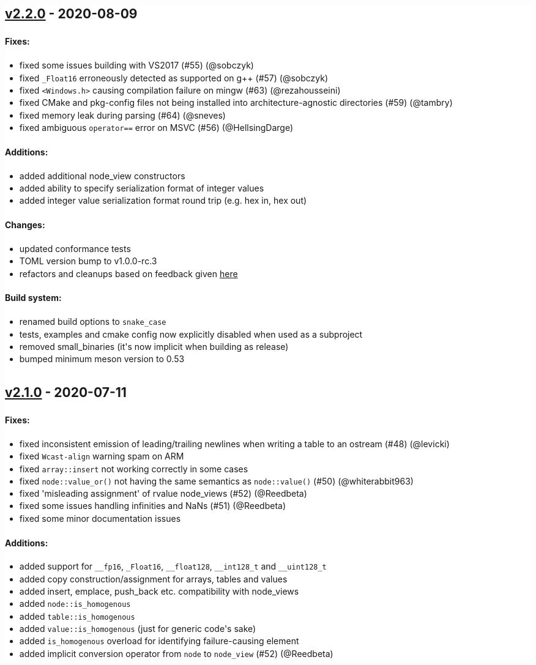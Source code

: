 

## [v2.2.0](https://github.com/osgenic/stim/releases/tag/v2.2.0) - 2020-08-09

#### Fixes:
- fixed some issues building with VS2017 (#55) (@sobczyk)
- fixed `_Float16` erroneously detected as supported on g++ (#57) (@sobczyk)
- fixed `<Windows.h>` causing compilation failure on mingw (#63) (@rezahousseini)
- fixed CMake and pkg-config files not being installed into architecture-agnostic directories (#59) (@tambry)
- fixed memory leak during parsing (#64) (@sneves)
- fixed ambiguous `operator==` error on MSVC (#56) (@HellsingDarge)

#### Additions:
- added additional node_view constructors
- added ability to specify serialization format of integer values
- added integer value serialization format round trip (e.g. hex in, hex out)

#### Changes:
- updated conformance tests
- TOML version bump to v1.0.0-rc.3
- refactors and cleanups based on feedback given [here](https://medium.com/@julienjorge/code-review-of-toml-f816a6071120)

#### Build system:
- renamed build options to `snake_case`
- tests, examples and cmake config now explicitly disabled when used as a subproject
- removed small_binaries (it's now implicit when building as release)
- bumped minimum meson version to 0.53



## [v2.1.0](https://github.com/osgenic/stim/releases/tag/v2.1.0) - 2020-07-11

#### Fixes:
- fixed inconsistent emission of leading/trailing newlines when writing a table to an ostream (#48) (@levicki)
- fixed `Wcast-align` warning spam on ARM
- fixed `array::insert` not working correctly in some cases
- fixed `node::value_or()` not having the same semantics as `node::value()` (#50) (@whiterabbit963)
- fixed 'misleading assignment' of rvalue node_views (#52) (@Reedbeta)
- fixed some issues handling infinities and NaNs (#51) (@Reedbeta)
- fixed some minor documentation issues

#### Additions:
- added support for `__fp16`, `_Float16`, `__float128`, `__int128_t` and `__uint128_t`
- added copy construction/assignment for arrays, tables and values 
- added insert, emplace, push_back etc. compatibility with node_views
- added `node::is_homogenous`
- added `table::is_homogenous`
- added `value::is_homogenous` (just for generic code's sake)
- added `is_homogenous` overload for identifying failure-causing element
- added implicit conversion operator from `node` to `node_view` (#52) (@Reedbeta)
